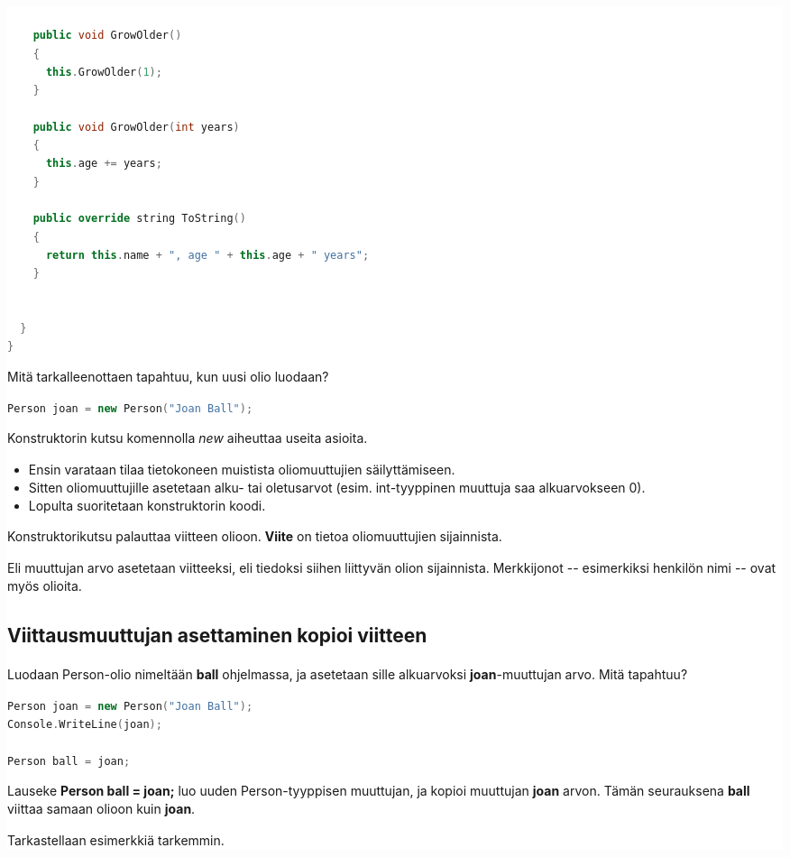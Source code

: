 ```cpp

    public void GrowOlder()
    {
      this.GrowOlder(1);
    }

    public void GrowOlder(int years)
    {
      this.age += years;
    }

    public override string ToString()
    {
      return this.name + ", age " + this.age + " years";
    }


  }
}
```

Mitä tarkalleenottaen tapahtuu, kun uusi olio luodaan?

```cpp
Person joan = new Person("Joan Ball");
```

Konstruktorin kutsu komennolla *new* aiheuttaa useita asioita. 

* Ensin varataan tilaa tietokoneen muistista oliomuuttujien säilyttämiseen.
* Sitten oliomuuttujille asetetaan alku- tai oletusarvot (esim. int-tyyppinen muuttuja saa alkuarvokseen 0).
* Lopulta suoritetaan konstruktorin koodi.

Konstruktorikutsu palauttaa viitteen olioon. **Viite** on tietoa oliomuuttujien sijainnista.

Eli muuttujan arvo asetetaan viitteeksi, eli tiedoksi siihen liittyvän olion sijainnista. Merkkijonot -- esimerkiksi henkilön nimi -- ovat myös olioita.

## Viittausmuuttujan asettaminen kopioi viitteen

Luodaan Person-olio nimeltään **ball** ohjelmassa, ja asetetaan sille alkuarvoksi **joan**-muuttujan arvo. Mitä tapahtuu?


```cpp
Person joan = new Person("Joan Ball");
Console.WriteLine(joan);

Person ball = joan;
```

Lauseke **Person ball = joan;** luo uuden Person-tyyppisen muuttujan, ja kopioi muuttujan **joan** arvon. Tämän seurauksena **ball** viittaa samaan olioon kuin **joan**.

Tarkastellaan esimerkkiä tarkemmin.
